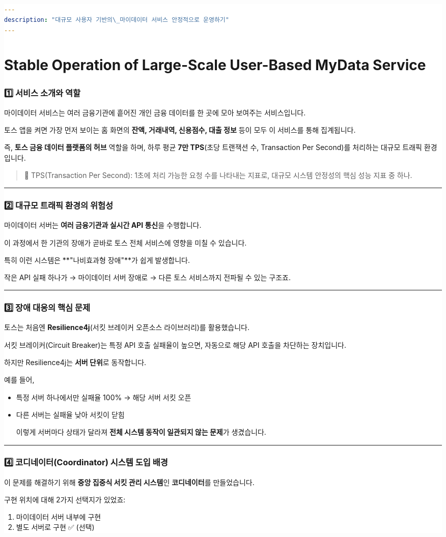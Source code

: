 ```yaml
---
description: "대규모 사용자 기반의\_마이데이터 서비스 안정적으로 운영하기"
---
```


# Stable Operation of Large-Scale User-Based MyData Service

### 1️⃣ 서비스 소개와 역할

마이데이터 서비스는 여러 금융기관에 흩어진 개인 금융 데이터를 한 곳에 모아 보여주는 서비스입니다.

토스 앱을 켜면 가장 먼저 보이는 홈 화면의 **잔액, 거래내역, 신용점수, 대출 정보** 등이 모두 이 서비스를 통해 집계됩니다.

즉, **토스 금융 데이터 플랫폼의 허브** 역할을 하며, 하루 평균 **7만 TPS**(초당 트랜잭션 수, Transaction Per Second)를 처리하는 대규모 트래픽 환경입니다.

> 📌 TPS(Transaction Per Second): 1초에 처리 가능한 요청 수를 나타내는 지표로, 대규모 시스템 안정성의 핵심 성능 지표 중 하나.

***

### 2️⃣ 대규모 트래픽 환경의 위험성

마이데이터 서버는 **여러 금융기관과 실시간 API 통신**을 수행합니다.

이 과정에서 한 기관의 장애가 곧바로 토스 전체 서비스에 영향을 미칠 수 있습니다.

특히 이런 시스템은 \*\*"나비효과형 장애"\*\*가 쉽게 발생합니다.

작은 API 실패 하나가 → 마이데이터 서버 장애로 → 다른 토스 서비스까지 전파될 수 있는 구조죠.

***

### 3️⃣ 장애 대응의 핵심 문제

토스는 처음엔 **Resilience4j**(서킷 브레이커 오픈소스 라이브러리)를 활용했습니다.

서킷 브레이커(Circuit Breaker)는 특정 API 호출 실패율이 높으면, 자동으로 해당 API 호출을 차단하는 장치입니다.

하지만 Resilience4j는 **서버 단위**로 동작합니다.

예를 들어,

* 특정 서버 하나에서만 실패율 100% → 해당 서버 서킷 오픈
*   다른 서버는 실패율 낮아 서킷이 닫힘

    이렇게 서버마다 상태가 달라져 **전체 시스템 동작이 일관되지 않는 문제**가 생겼습니다.

***

### 4️⃣ 코디네이터(Coordinator) 시스템 도입 배경

이 문제를 해결하기 위해 **중앙 집중식 서킷 관리 시스템**인 **코디네이터**를 만들었습니다.

구현 위치에 대해 2가지 선택지가 있었죠:

1. 마이데이터 서버 내부에 구현
2. 별도 서버로 구현 ✅ (선택)
